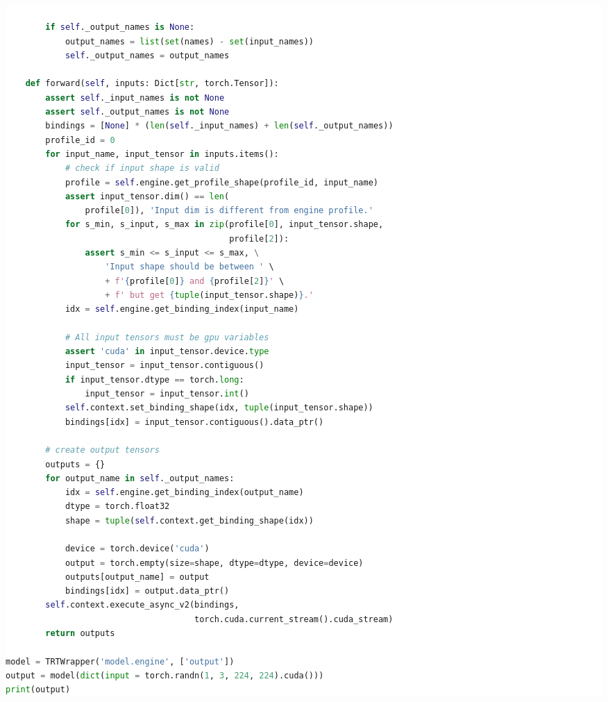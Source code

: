 ```python

        if self._output_names is None:
            output_names = list(set(names) - set(input_names))
            self._output_names = output_names

    def forward(self, inputs: Dict[str, torch.Tensor]):
        assert self._input_names is not None
        assert self._output_names is not None
        bindings = [None] * (len(self._input_names) + len(self._output_names))
        profile_id = 0
        for input_name, input_tensor in inputs.items():
            # check if input shape is valid
            profile = self.engine.get_profile_shape(profile_id, input_name)
            assert input_tensor.dim() == len(
                profile[0]), 'Input dim is different from engine profile.'
            for s_min, s_input, s_max in zip(profile[0], input_tensor.shape,
                                             profile[2]):
                assert s_min <= s_input <= s_max, \
                    'Input shape should be between ' \
                    + f'{profile[0]} and {profile[2]}' \
                    + f' but get {tuple(input_tensor.shape)}.'
            idx = self.engine.get_binding_index(input_name)

            # All input tensors must be gpu variables
            assert 'cuda' in input_tensor.device.type
            input_tensor = input_tensor.contiguous()
            if input_tensor.dtype == torch.long:
                input_tensor = input_tensor.int()
            self.context.set_binding_shape(idx, tuple(input_tensor.shape))
            bindings[idx] = input_tensor.contiguous().data_ptr()

        # create output tensors
        outputs = {}
        for output_name in self._output_names:
            idx = self.engine.get_binding_index(output_name)
            dtype = torch.float32
            shape = tuple(self.context.get_binding_shape(idx))

            device = torch.device('cuda')
            output = torch.empty(size=shape, dtype=dtype, device=device)
            outputs[output_name] = output
            bindings[idx] = output.data_ptr()
        self.context.execute_async_v2(bindings,
                                      torch.cuda.current_stream().cuda_stream)
        return outputs

model = TRTWrapper('model.engine', ['output'])
output = model(dict(input = torch.randn(1, 3, 224, 224).cuda()))
print(output)
```

